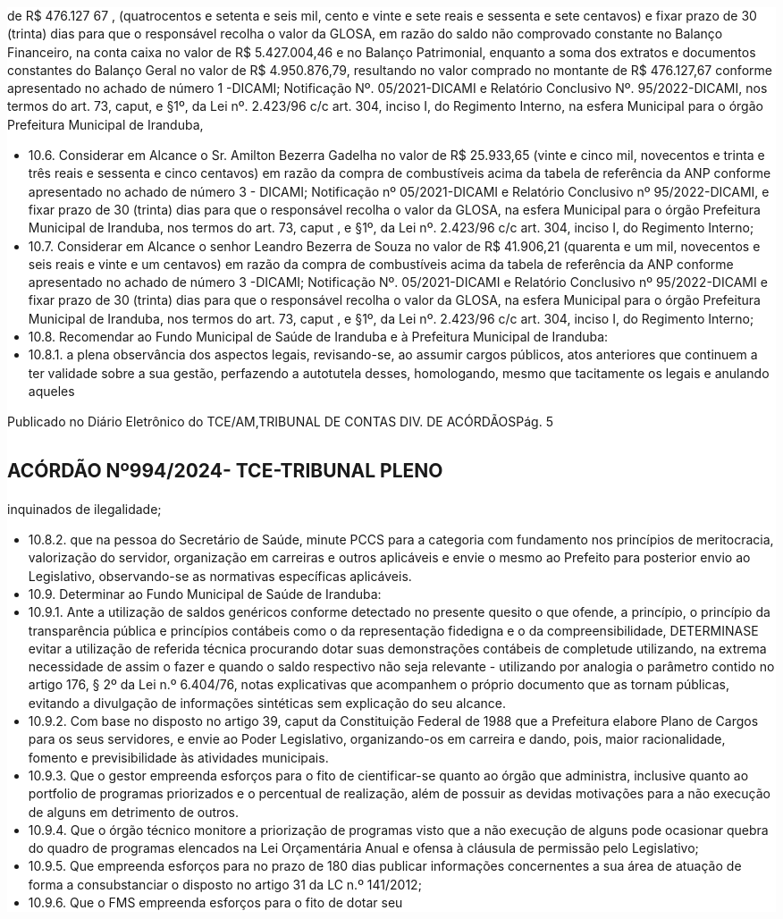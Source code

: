 de R$ 476.127 67 , (quatrocentos e setenta e seis mil, cento e vinte e  sete  reais  e  sessenta  e  sete  centavos)  e  fixar prazo  de  30 (trinta)  dias para  que  o  responsável  recolha  o  valor  da  GLOSA, em  razão do saldo não comprovado constante no Balanço Financeiro,  na  conta  caixa  no  valor  de  R$  5.427.004,46  e  no Balanço Patrimonial, enquanto a soma dos extratos e documentos constantes do Balanço Geral no valor de R$  4.950.876,79, resultando  no  valor  comprado  no  montante  de  R$  476.127,67 conforme apresentado no achado de número 1 -DICAMI; Notificação Nº. 05/2021-DICAMI e Relatório Conclusivo Nº. 95/2022-DICAMI,  nos  termos  do  art.  73,  caput,  e  §1º,  da  Lei  nº. 2.423/96  c/c  art.  304,  inciso  I,  do  Regimento  Interno,  na  esfera Municipal para o órgão Prefeitura Municipal de Iranduba,

- 10.6. Considerar em Alcance o Sr. Amilton Bezerra Gadelha no valor de R$ 25.933,65 (vinte e cinco mil, novecentos e trinta e três reais e sessenta e cinco centavos) em razão da compra de combustíveis acima da tabela de referência da  ANP conforme apresentado no achado de número 3 - DICAMI; Notificação nº 05/2021-DICAMI e Relatório  Conclusivo  nº  95/2022-DICAMI,  e  fixar prazo  de  30 (trinta) dias para que o responsável recolha o valor da GLOSA, na esfera Municipal para o órgão Prefeitura Municipal de Iranduba, nos termos do art. 73, caput ,  e  §1º,  da Lei nº. 2.423/96 c/c art. 304, inciso I, do Regimento Interno;
- 10.7. Considerar em Alcance o senhor Leandro Bezerra de Souza no valor de R$ 41.906,21 (quarenta e um mil, novecentos e seis reais e vinte e um centavos) em razão da compra de combustíveis acima da tabela de referência da ANP conforme apresentado no achado de número  3 -DICAMI; Notificação Nº. 05/2021-DICAMI e Relatório Conclusivo  nº  95/2022-DICAMI e  fixar prazo  de  30 (trinta) dias para que o responsável recolha o valor da GLOSA, na esfera Municipal para o órgão Prefeitura Municipal de Iranduba, nos termos do art. 73, caput ,  e  §1º,  da Lei nº. 2.423/96 c/c art. 304, inciso I, do Regimento Interno;
- 10.8. Recomendar ao Fundo Municipal de Saúde de Iranduba e à Prefeitura Municipal de Iranduba:
- 10.8.1. a  plena  observância  dos  aspectos  legais,  revisando-se, ao  assumir  cargos  públicos,  atos  anteriores  que  continuem  a  ter validade  sobre  a  sua  gestão,  perfazendo  a  autotutela  desses, homologando, mesmo que tacitamente os legais e anulando aqueles

Publicado  no  Diário  Eletrônico do TCE/AM,TRIBUNAL DE CONTAS DIV. DE ACÓRDÃOSPág. 5

## ACÓRDÃO Nº994/2024- TCE-TRIBUNAL PLENO

inquinados de ilegalidade;

- 10.8.2. que  na  pessoa  do  Secretário  de  Saúde,  minute  PCCS para  a  categoria  com  fundamento  nos  princípios  de  meritocracia, valorização do servidor, organização em carreiras e outros aplicáveis  e  envie  o  mesmo  ao  Prefeito  para  posterior  envio  ao Legislativo, observando-se as normativas específicas aplicáveis.
- 10.9. Determinar ao Fundo Municipal de Saúde de Iranduba:
- 10.9.1. Ante a utilização de saldos genéricos conforme detectado no  presente  quesito  o  que  ofende,  a  princípio,  o  princípio  da transparência pública e princípios contábeis como o da representação  fidedigna  e  o  da  compreensibilidade,  DETERMINASE  evitar  a  utilização  de  referida  técnica  procurando  dotar  suas demonstrações  contábeis  de  completude  utilizando,  na  extrema necessidade de assim o fazer e quando o saldo respectivo não seja relevante  -  utilizando  por  analogia  o  parâmetro  contido  no  artigo 176, § 2º da Lei n.º 6.404/76, notas explicativas que acompanhem o próprio documento que as tornam públicas, evitando a divulgação de informações sintéticas sem explicação do seu alcance.
- 10.9.2. Com base no disposto no artigo 39, caput da Constituição Federal de 1988 que a Prefeitura elabore Plano de Cargos para os seus  servidores,  e  envie  ao  Poder  Legislativo,  organizando-os  em carreira e dando, pois, maior racionalidade, fomento e previsibilidade às atividades municipais.
- 10.9.3. Que o gestor empreenda esforços para o fito de cientificar-se  quanto  ao  órgão  que  administra,  inclusive  quanto  ao portfolio  de  programas  priorizados  e  o  percentual  de  realização, além  de  possuir  as  devidas  motivações  para  a  não  execução  de alguns em detrimento de outros.
- 10.9.4. Que o órgão técnico monitore a priorização de programas visto  que  a  não  execução  de  alguns  pode  ocasionar  quebra  do quadro  de  programas  elencados  na  Lei  Orçamentária  Anual  e ofensa à cláusula de permissão pelo Legislativo;
- 10.9.5. Que  empreenda  esforços  para no  prazo  de  180  dias publicar informações concernentes a sua área de atuação de forma a consubstanciar o disposto no artigo 31 da LC n.º 141/2012;
- 10.9.6. Que o FMS empreenda esforços para o fito de dotar seu
